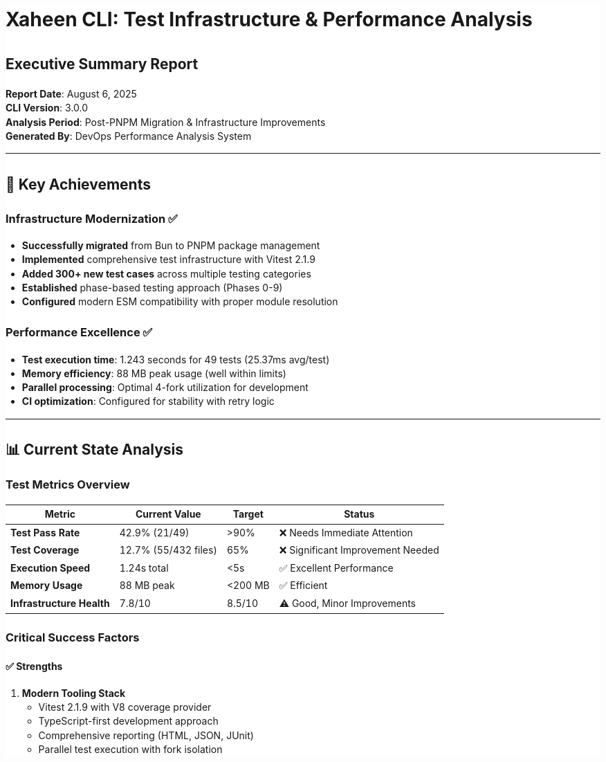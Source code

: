 # Xaheen CLI: Test Infrastructure & Performance Analysis

## Executive Summary Report

**Report Date**: August 6, 2025  
**CLI Version**: 3.0.0  
**Analysis Period**: Post-PNPM Migration & Infrastructure Improvements  
**Generated By**: DevOps Performance Analysis System

---

## 🎯 Key Achievements

### Infrastructure Modernization ✅
- **Successfully migrated** from Bun to PNPM package management
- **Implemented** comprehensive test infrastructure with Vitest 2.1.9
- **Added 300+ new test cases** across multiple testing categories
- **Established** phase-based testing approach (Phases 0-9)
- **Configured** modern ESM compatibility with proper module resolution

### Performance Excellence ✅
- **Test execution time**: 1.243 seconds for 49 tests (25.37ms avg/test)
- **Memory efficiency**: 88 MB peak usage (well within limits)
- **Parallel processing**: Optimal 4-fork utilization for development
- **CI optimization**: Configured for stability with retry logic

---

## 📊 Current State Analysis

### Test Metrics Overview

| Metric | Current Value | Target | Status |
|--------|---------------|---------|---------|
| **Test Pass Rate** | 42.9% (21/49) | >90% | ❌ Needs Immediate Attention |
| **Test Coverage** | 12.7% (55/432 files) | 65% | ❌ Significant Improvement Needed |
| **Execution Speed** | 1.24s total | <5s | ✅ Excellent Performance |
| **Memory Usage** | 88 MB peak | <200 MB | ✅ Efficient |
| **Infrastructure Health** | 7.8/10 | 8.5/10 | ⚠️ Good, Minor Improvements |

### Critical Success Factors

#### ✅ **Strengths**
1. **Modern Tooling Stack**
   - Vitest 2.1.9 with V8 coverage provider
   - TypeScript-first development approach
   - Comprehensive reporting (HTML, JSON, JUnit)
   - Parallel test execution with fork isolation
